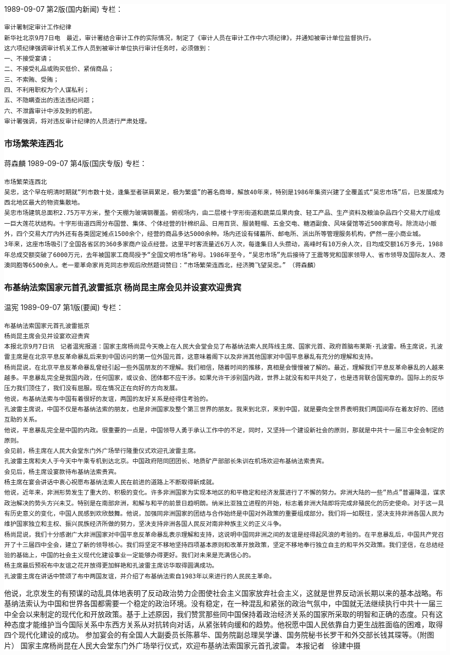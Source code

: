 1989-09-07
第2版(国内新闻)
专栏：

    审计署制定审计工作纪律
    新华社北京9月7日电　最近，审计署结合审计工作的实际情况，制定了《审计人员在审计工作中六项纪律》，并通知被审计单位监督执行。
    这六项纪律强调审计机关工作人员到被审计单位执行审计任务时，必须做到：
    一、不接受宴请；
    二、不接受礼品或购买低价、紧俏商品；
    三、不索贿、受贿；
    四、不利用职权为个人谋私利；
    五、不隐瞒查出的违法违纪问题；
    六、不泄露审计中涉及到的机密。
    审计署强调，将对违反审计纪律的人员进行严肃处理。


### 市场繁荣连西北
蒋森麟
1989-09-07
第4版(国庆专版)
专栏：

    市场繁荣连西北
    吴忠，这个早在明清时期就“列市数十处，逢集至者骈肩累足，极为繁盛”的著名商埠，解放40年来，特别是1986年集资兴建了全覆盖式“吴忠市场”后，已发展成为西北地区最大的物资集散地。
    吴忠市场建筑总面积2.75万平方米，整个天棚为玻璃钢覆盖。俯视场内，由二层楼十字形街道和蔬菜瓜果肉食、轻工产品、生产资料及粮油杂品四个交易大厅组成一巨大莲花状结构。十字形街道四周分布国营、集体、个体经营的针棉织品、日用百货、服装鞋帽、五金交电、糖酒副食、风味餐馆等近500家商号。除流动小贩外，四个交易大厅内外还有各类固定摊点1500余个，经营的商品多达5000余种。场内还设有储蓄所、邮电所、派出所等管理服务机构，俨然一座小商业城。
    3年来，这座市场吸引了全国各省区的360多家商户设点经营。这里平时客流量近6万人次，每逢集日人头攒动，高峰时有10万余人次，日均成交额16万多元，1988年总成交额突破了6000万元，去年被国家工商局授予“全国文明市场”称号。1986年至今，“吴忠市场”先后接待了王震等党和国家领导人、省市领导及国际友人、港澳同胞等6500余人。老一辈革命家肖克同志参观后欣然题词赞曰：“市场繁荣连西北，经济腾飞望吴忠。”　（蒋森麟）


### 布基纳法索国家元首孔波雷抵京  杨尚昆主席会见并设宴欢迎贵宾
温宪
1989-09-07
第1版(要闻)
专栏：

    布基纳法索国家元首孔波雷抵京
    杨尚昆主席会见并设宴欢迎贵宾
    本报北京9月7日讯　记者温宪报道：国家主席杨尚昆今天晚上在人民大会堂会见了布基纳法索人民阵线主席、国家元首、政府首脑布莱斯·孔波雷。杨主席说，孔波雷主席是在北京平息反革命暴乱后来到中国访问的第一位外国元首，这意味着阁下以及非洲其他国家对中国平息暴乱有充分的理解和支持。
    杨尚昆说，在北京平息反革命暴乱曾经引起一些外国朋友的不理解。我们相信，随着时间的推移，真相是会慢慢被了解的。最近，理解我们平息反革命暴乱的人越来越多。平息暴乱完全是我国内政，任何国家，或议会、团体都不应干涉。如果允许干涉别国内政，世界上就没有和平共处了，也是违背联合国宪章的。国际上的反华压力我们顶住了，我们没有屈服。现在情况正在向好的方向发展。
    他说，布基纳法索与中国有着很好的友谊，两国的友好关系是经得住考验的。
    孔波雷主席说，中国不仅是布基纳法索的朋友，也是非洲国家及整个第三世界的朋友。我来到北京，来到中国，就是要向全世界表明我们两国间存在着友好的、团结互助的关系。
    他说，平息暴乱完全是中国的内政。很重要的一点是，中国领导人勇于承认工作中的不足，同时，又坚持一个建设新社会的原则，那就是中共十一届三中全会制定的原则。
    会见前，杨主席在人民大会堂东门外广场举行隆重仪式欢迎孔波雷主席。
    孔波雷主席和夫人于今天中午乘专机到达北京。中国政府陪同团团长、地质矿产部部长朱训在机场欢迎布基纳法索贵宾。
    会见后，杨主席设宴款待布基纳法索贵宾。
    杨主席在宴会讲话中衷心祝愿布基纳法索人民在前进的道路上不断取得新成就。
    他说，近年来，非洲形势发生了重大的、积极的变化。许多非洲国家为实现本地区的和平稳定和经济发展进行了不懈的努力。非洲大陆的一些“热点”普遍降温，谋求政治解决的势头方兴未艾。特别是在南部非洲，和解与和平的前景日趋明朗。纳米比亚独立进程的开始，标志着非洲大陆即将完成非殖民化的历史使命。对于这一具有历史意义的变化，中国人民感到欢欣鼓舞。他说，加强同非洲国家的团结与合作始终是中国对外政策的重要组成部分。我们将一如既往，坚决支持非洲各国人民为维护国家独立和主权、振兴民族经济所做的努力，坚决支持非洲各国人民反对南非种族主义的正义斗争。
    杨尚昆说，我们十分感谢广大非洲国家对中国平息反革命暴乱表示理解和支持，这说明中国同非洲之间的友谊是经得起风浪的考验的。在平息暴乱后，中国共产党召开了十三届四中全会，建立了新的领导核心。我们将坚定不移地坚持四项基本原则和改革开放政策，坚定不移地奉行独立自主的和平外交政策。我们坚信，在总结经验的基础上，中国的社会主义现代化建设事业一定能够办得更好。我们对未来是充满信心的。
    杨主席最后预祝布中友谊之花开放得更加鲜艳和孔波雷主席访华取得圆满成功。
    孔波雷主席在讲话中赞颂了布中两国友谊，并介绍了布基纳法索自1983年以来进行的人民民主革命。
  他说，北京发生的有预谋的动乱具体地表明了反动政治势力企图使社会主义国家放弃社会主义，这就是世界反动派长期以来的基本战略。布基纳法索认为中国和世界各国都需要一个稳定的政治环境。没有稳定，在一种混乱和紧张的政治气氛中，中国就无法继续执行中共十一届三中全会以来制定的现代化和开放政策。基于上述原因，我们赞赏那些同中国保持着政治经济关系的国家所采取的明智和正确的态度。只有这种态度才能维护当今国际关系中东西方关系从对抗转向对话，从紧张转向缓和的趋势。他祝愿中国人民依靠自力更生战胜面临的困难，取得四个现代化建设的成功。
    参加宴会的有全国人大副委员长陈慕华、国务院副总理吴学谦、国务院秘书长罗干和外交部长钱其琛等。（附图片）
    国家主席杨尚昆在人民大会堂东门外广场举行仪式，欢迎布基纳法索国家元首孔波雷。
    本报记者　徐建中摄
